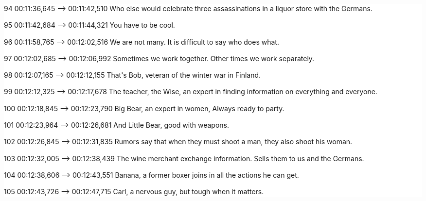 94
00:11:36,645 --> 00:11:42,510
Who else would celebrate three assassinations
in a liquor store with the Germans.

95
00:11:42,684 --> 00:11:44,321
You have to be cool.

96
00:11:58,765 --> 00:12:02,516
We are not many.
It is difficult to say who does what.

97
00:12:02,685 --> 00:12:06,992
Sometimes we work together.
Other times we work separately.

98
00:12:07,165 --> 00:12:12,155
That's Bob,
veteran of the winter war in Finland.

99
00:12:12,325 --> 00:12:17,678
The teacher, the Wise, an expert in
finding information on everything and everyone.

100
00:12:18,845 --> 00:12:23,790
Big Bear, an expert in women,
Always ready to party.

101
00:12:23,964 --> 00:12:26,681
And Little Bear,
good with weapons.

102
00:12:26,845 --> 00:12:31,835
Rumors say that when they must shoot a
man, they also shoot his woman.

103
00:12:32,005 --> 00:12:38,439
The wine merchant exchange information.
Sells them to us and the Germans.

104
00:12:38,606 --> 00:12:43,551
Banana, a former boxer joins
in all the actions he can get.

105
00:12:43,726 --> 00:12:47,715
Carl, a nervous guy,
but tough when it matters.
